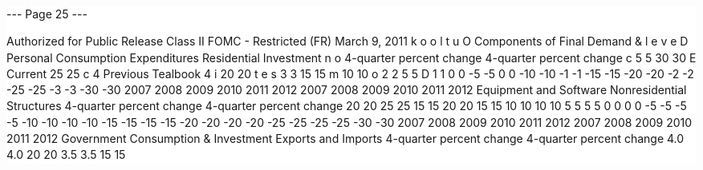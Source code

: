 --- Page 25 ---

Authorized for Public Release
Class II FOMC - Restricted (FR) March 9, 2011
k
o
o
l
t
u
O Components of Final Demand
&
l
e
v
e
D Personal Consumption Expenditures Residential Investment
n
o 4-quarter percent change 4-quarter percent change
c 5 5 30 30
E Current
25 25
c 4 Previous Tealbook 4
i 20 20
t
e s 3 3 15 15
m 10 10
o 2 2
5 5
D
1 1 0 0
-5 -5
0 0
-10 -10
-1 -1 -15 -15
-20 -20
-2 -2
-25 -25
-3 -3 -30 -30
2007 2008 2009 2010 2011 2012 2007 2008 2009 2010 2011 2012
Equipment and Software Nonresidential Structures
4-quarter percent change 4-quarter percent change
20 20 25 25
15 15 20 20
15 15
10 10
10 10
5 5
5 5
0 0 0 0
-5 -5 -5 -5
-10 -10
-10 -10
-15 -15
-15 -15
-20 -20
-20 -20 -25 -25
-25 -25 -30 -30
2007 2008 2009 2010 2011 2012 2007 2008 2009 2010 2011 2012
Government Consumption & Investment Exports and Imports
4-quarter percent change 4-quarter percent change
4.0 4.0 20 20
3.5 3.5
15 15